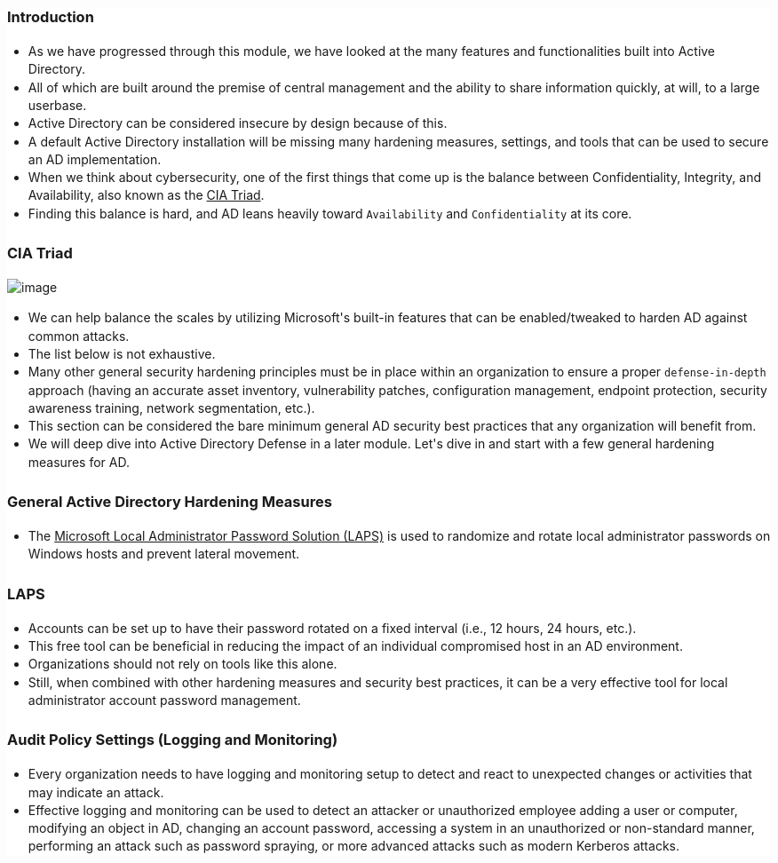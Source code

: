 ### Introduction
- As we have progressed through this module, we have looked at the many features and functionalities built into Active Directory. 
- All of which are built around the premise of central management and the ability to share information quickly, at will, to a large userbase. 
- Active Directory can be considered insecure by design because of this. 
- A default Active Directory installation will be missing many hardening measures, settings, and tools that can be used to secure an AD implementation. 
- When we think about cybersecurity, one of the first things that come up is the balance between Confidentiality, Integrity, and Availability, also known as the [CIA Triad](https://www.f5.com/labs/articles/education/what-is-the-cia-triad). 
- Finding this balance is hard, and AD leans heavily toward `Availability` and `Confidentiality` at its core.



### CIA Triad
![image](https://academy.hackthebox.com/storage/modules/74/CIA-triad-diag.png)

- We can help balance the scales by utilizing Microsoft's built-in features that can be enabled/tweaked to harden AD against common attacks. 
- The list below is not exhaustive. 
- Many other general security hardening principles must be in place within an organization to ensure a proper `defense-in-depth` approach (having an accurate asset inventory, vulnerability patches, configuration management, endpoint protection, security awareness training, network segmentation, etc.).
- This section can be considered the bare minimum general AD security best practices that any organization will benefit from. 
- We will deep dive into Active Directory Defense in a later module. Let's dive in and start with a few general hardening measures for AD.



### General Active Directory Hardening Measures
- The [Microsoft Local Administrator Password Solution (LAPS)](https://www.microsoft.com/en-us/download/details.aspx?id=46899) is used to randomize and rotate local administrator passwords on Windows hosts and prevent lateral movement.


### LAPS
- Accounts can be set up to have their password rotated on a fixed interval (i.e., 12 hours, 24 hours, etc.). 
- This free tool can be beneficial in reducing the impact of an individual compromised host in an AD environment. 
- Organizations should not rely on tools like this alone. 
- Still, when combined with other hardening measures and security best practices, it can be a very effective tool for local administrator account password management.



### Audit Policy Settings (Logging and Monitoring)
- Every organization needs to have logging and monitoring setup to detect and react to unexpected changes or activities that may indicate an attack. 
- Effective logging and monitoring can be used to detect an attacker or unauthorized employee adding a user or computer, modifying an object in AD, changing an account password, accessing a system in an unauthorized or non-standard manner, performing an attack such as password spraying, or more advanced attacks such as modern Kerberos attacks.
